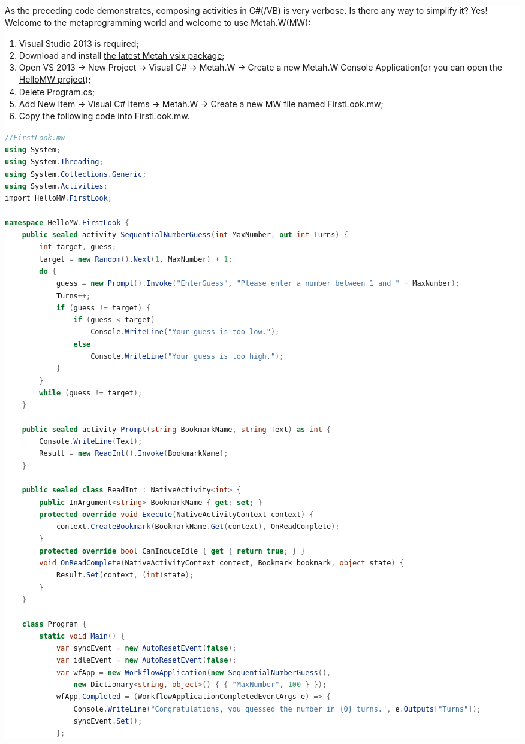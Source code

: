 As the preceding code demonstrates, composing activities in C#(/VB) is very verbose. Is there any way to simplify it? Yes! Welcome to the metaprogramming world and welcome to use Metah.W(MW):

1. Visual Studio 2013 is required;
2. Download and install [the latest Metah vsix package](https://github.com/knat/Metah/releases);
3. Open VS 2013 -> New Project -> Visual C# -> Metah.W -> Create a new Metah.W Console Application(or you can open the [HelloMW project](https://github.com/knat/Metah/tree/master/Examples/W/HelloMW));
4. Delete Program.cs;
5. Add New Item -> Visual C# Items -> Metah.W -> Create a new MW file named FirstLook.mw;
6. Copy the following code into FirstLook.mw.

```C#
//FirstLook.mw
using System;
using System.Threading;
using System.Collections.Generic;
using System.Activities;
import HelloMW.FirstLook;

namespace HelloMW.FirstLook {
    public sealed activity SequentialNumberGuess(int MaxNumber, out int Turns) {
        int target, guess;
        target = new Random().Next(1, MaxNumber) + 1;
        do {
            guess = new Prompt().Invoke("EnterGuess", "Please enter a number between 1 and " + MaxNumber);
            Turns++;
            if (guess != target) {
                if (guess < target)
                    Console.WriteLine("Your guess is too low.");
                else
                    Console.WriteLine("Your guess is too high.");
            }
        }
        while (guess != target);
    }

    public sealed activity Prompt(string BookmarkName, string Text) as int {
        Console.WriteLine(Text);
        Result = new ReadInt().Invoke(BookmarkName);
    }

    public sealed class ReadInt : NativeActivity<int> {
        public InArgument<string> BookmarkName { get; set; }
        protected override void Execute(NativeActivityContext context) {
            context.CreateBookmark(BookmarkName.Get(context), OnReadComplete);
        }
        protected override bool CanInduceIdle { get { return true; } }
        void OnReadComplete(NativeActivityContext context, Bookmark bookmark, object state) {
            Result.Set(context, (int)state);
        }
    }

    class Program {
        static void Main() {
            var syncEvent = new AutoResetEvent(false);
            var idleEvent = new AutoResetEvent(false);
            var wfApp = new WorkflowApplication(new SequentialNumberGuess(),
                new Dictionary<string, object>() { { "MaxNumber", 100 } });
            wfApp.Completed = (WorkflowApplicationCompletedEventArgs e) => {
                Console.WriteLine("Congratulations, you guessed the number in {0} turns.", e.Outputs["Turns"]);
                syncEvent.Set();
            };
```